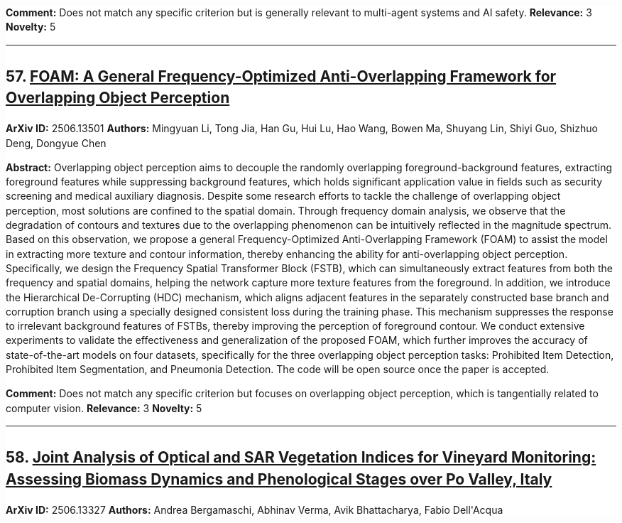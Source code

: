 **Comment:** Does not match any specific criterion but is generally relevant to multi-agent systems and AI safety.
**Relevance:** 3
**Novelty:** 5

---

## 57. [FOAM: A General Frequency-Optimized Anti-Overlapping Framework for Overlapping Object Perception](https://arxiv.org/abs/2506.13501) <a id="link57"></a>
**ArXiv ID:** 2506.13501
**Authors:** Mingyuan Li, Tong Jia, Han Gu, Hui Lu, Hao Wang, Bowen Ma, Shuyang Lin, Shiyi Guo, Shizhuo Deng, Dongyue Chen

**Abstract:**  Overlapping object perception aims to decouple the randomly overlapping foreground-background features, extracting foreground features while suppressing background features, which holds significant application value in fields such as security screening and medical auxiliary diagnosis. Despite some research efforts to tackle the challenge of overlapping object perception, most solutions are confined to the spatial domain. Through frequency domain analysis, we observe that the degradation of contours and textures due to the overlapping phenomenon can be intuitively reflected in the magnitude spectrum. Based on this observation, we propose a general Frequency-Optimized Anti-Overlapping Framework (FOAM) to assist the model in extracting more texture and contour information, thereby enhancing the ability for anti-overlapping object perception. Specifically, we design the Frequency Spatial Transformer Block (FSTB), which can simultaneously extract features from both the frequency and spatial domains, helping the network capture more texture features from the foreground. In addition, we introduce the Hierarchical De-Corrupting (HDC) mechanism, which aligns adjacent features in the separately constructed base branch and corruption branch using a specially designed consistent loss during the training phase. This mechanism suppresses the response to irrelevant background features of FSTBs, thereby improving the perception of foreground contour. We conduct extensive experiments to validate the effectiveness and generalization of the proposed FOAM, which further improves the accuracy of state-of-the-art models on four datasets, specifically for the three overlapping object perception tasks: Prohibited Item Detection, Prohibited Item Segmentation, and Pneumonia Detection. The code will be open source once the paper is accepted.

**Comment:** Does not match any specific criterion but focuses on overlapping object perception, which is tangentially related to computer vision.
**Relevance:** 3
**Novelty:** 5

---

## 58. [Joint Analysis of Optical and SAR Vegetation Indices for Vineyard Monitoring: Assessing Biomass Dynamics and Phenological Stages over Po Valley, Italy](https://arxiv.org/abs/2506.13327) <a id="link58"></a>
**ArXiv ID:** 2506.13327
**Authors:** Andrea Bergamaschi, Abhinav Verma, Avik Bhattacharya, Fabio Dell'Acqua
